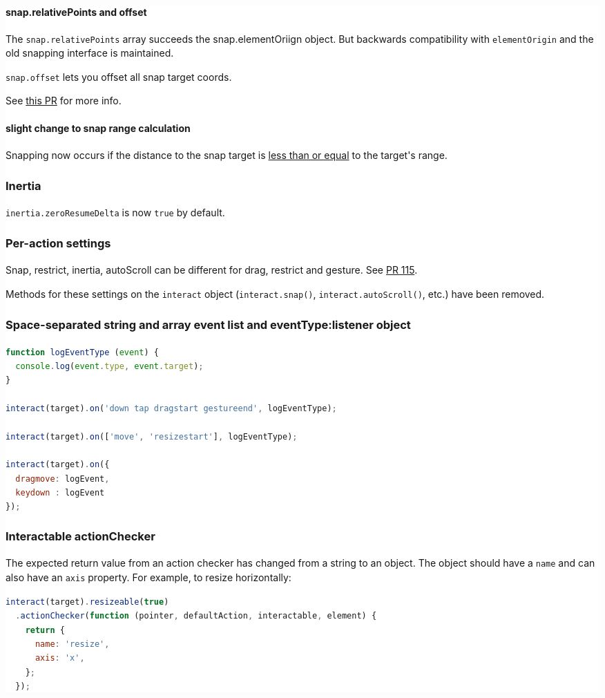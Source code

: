 #### snap.relativePoints and offset

The `snap.relativePoints` array succeeds the snap.elementOriign object. But
backwards compatibility with `elementOrigin` and the old snapping interface is
maintained.

`snap.offset` lets you offset all snap target coords.

See [this PR](https://github.com/taye/interact.js/pull/133) for more info.

#### slight change to snap range calculation

Snapping now occurs if the distance to the snap target is [less than or
equal](https://github.com/taye/interact.js/commit/430c28c) to the target's
range.

### Inertia

`inertia.zeroResumeDelta` is now `true` by default.

### Per-action settings

Snap, restrict, inertia, autoScroll can be different for drag, restrict and
gesture. See [PR 115](https://github.com/taye/interact.js/pull/115).

Methods for these settings on the `interact` object (`interact.snap()`,
`interact.autoScroll()`, etc.) have been removed.

### Space-separated string and array event list and eventType:listener object

```javascript
function logEventType (event) {
  console.log(event.type, event.target);
}

interact(target).on('down tap dragstart gestureend', logEventType);

interact(target).on(['move', 'resizestart'], logEventType);

interact(target).on({
  dragmove: logEvent,
  keydown : logEvent
});
```

### Interactable actionChecker

The expected return value from an action checker has changed from a string to
an object. The object should have a `name` and can also have an `axis`
property. For example, to resize horizontally:

```javascript
interact(target).resizeable(true)
  .actionChecker(function (pointer, defaultAction, interactable, element) {
    return {
      name: 'resize',
      axis: 'x',
    };
  });
```
